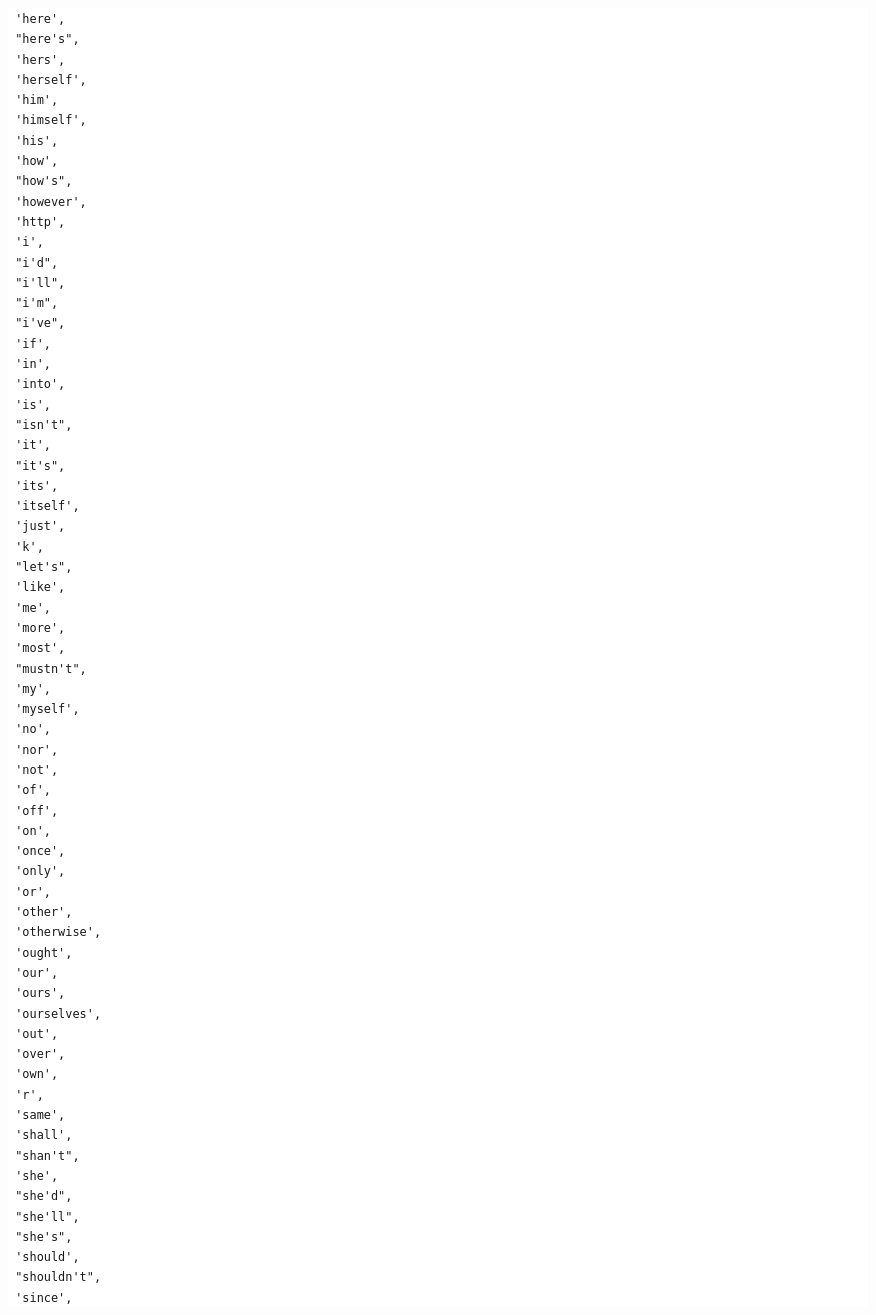      'here',
     "here's",
     'hers',
     'herself',
     'him',
     'himself',
     'his',
     'how',
     "how's",
     'however',
     'http',
     'i',
     "i'd",
     "i'll",
     "i'm",
     "i've",
     'if',
     'in',
     'into',
     'is',
     "isn't",
     'it',
     "it's",
     'its',
     'itself',
     'just',
     'k',
     "let's",
     'like',
     'me',
     'more',
     'most',
     "mustn't",
     'my',
     'myself',
     'no',
     'nor',
     'not',
     'of',
     'off',
     'on',
     'once',
     'only',
     'or',
     'other',
     'otherwise',
     'ought',
     'our',
     'ours',
     'ourselves',
     'out',
     'over',
     'own',
     'r',
     'same',
     'shall',
     "shan't",
     'she',
     "she'd",
     "she'll",
     "she's",
     'should',
     "shouldn't",
     'since',